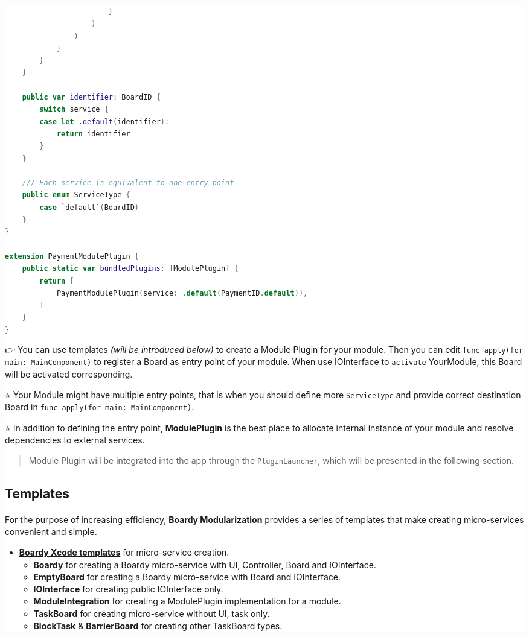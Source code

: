 ```swift
                        }
                    )
                )
            }
        }
    }

    public var identifier: BoardID {
        switch service {
        case let .default(identifier):
            return identifier
        }
    }

    /// Each service is equivalent to one entry point
    public enum ServiceType {
        case `default`(BoardID)
    }
}

extension PaymentModulePlugin {
    public static var bundledPlugins: [ModulePlugin] {
        return [
            PaymentModulePlugin(service: .default(PaymentID.default)),
        ]
    }
}
```

👉 You can use templates *(will be introduced below)* to create a Module Plugin for your module. Then you can edit `func apply(for main: MainComponent)` to register a Board as entry point of your module. When use IOInterface to `activate` YourModule, this Board will be activated corresponding.

⭐️ Your Module might have multiple entry points, that is when you should define more `ServiceType` and provide correct destination Board in `func apply(for main: MainComponent)`.

⭐️ In addition to defining the entry point, **ModulePlugin** is the best place to allocate internal instance of your module and resolve dependencies to external services.

>Module Plugin will be integrated into the app through the `PluginLauncher`, which will be presented in the following section.

## Templates

For the purpose of increasing efficiency, **Boardy Modularization** provides a series of templates that make creating micro-services convenient and simple.

* [**Boardy Xcode templates**](https://github.com/congncif/module-template) for micro-service creation.
	- **Boardy** for creating a Boardy micro-service with UI, Controller, Board and IOInterface.
	- **EmptyBoard** for creating a Boardy micro-service with Board and IOInterface.
	- **IOInterface** for creating public IOInterface only.
	- **ModuleIntegration** for creating a ModulePlugin implementation for a module.
	- **TaskBoard** for creating micro-service without UI, task only.
	- **BlockTask** & **BarrierBoard** for creating other TaskBoard types.
